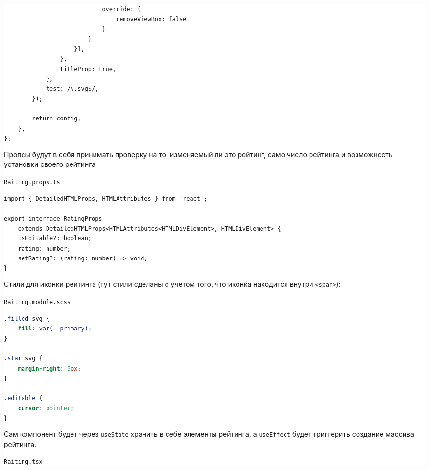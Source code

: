 ```JS
							override: {
								removeViewBox: false
							}
						}
					}],
				},
				titleProp: true,
			},
			test: /\.svg$/,
		});

		return config;
	},
};
```

Пропсы будут в себя принимать проверку на то, изменяемый ли это рейтинг, само число рейтинга и возможность установки своего рейтинга

`Raiting.props.ts`

```TS
import { DetailedHTMLProps, HTMLAttributes } from 'react';

export interface RatingProps
	extends DetailedHTMLProps<HTMLAttributes<HTMLDivElement>, HTMLDivElement> {
	isEditable?: boolean;
	rating: number;
	setRating?: (rating: number) => void;
}
```

Стили для иконки рейтинга (тут стили сделаны с учётом того, что иконка находится внутри `<span>`):

`Raiting.module.scss`

```SCSS
.filled svg {
	fill: var(--primary);
}

.star svg {
	margin-right: 5px;
}

.editable {
	cursor: pointer;
}
```

Сам компонент будет через `useState` хранить в себе элементы рейтинга, а `useEffect` будет триггерить создание массива рейтинга.

`Raiting.tsx`
